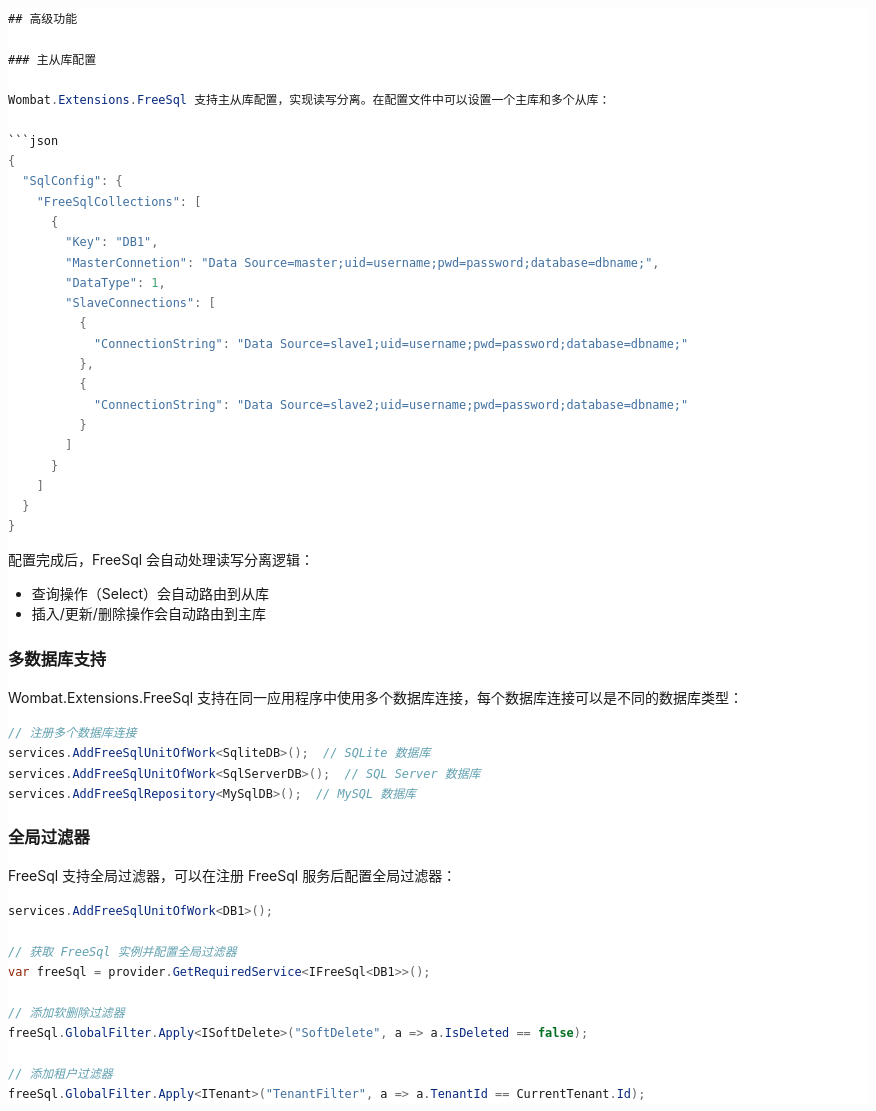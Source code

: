 ```csharp
## 高级功能

### 主从库配置

Wombat.Extensions.FreeSql 支持主从库配置，实现读写分离。在配置文件中可以设置一个主库和多个从库：

```json
{
  "SqlConfig": {
    "FreeSqlCollections": [
      {
        "Key": "DB1",
        "MasterConnetion": "Data Source=master;uid=username;pwd=password;database=dbname;",
        "DataType": 1,
        "SlaveConnections": [
          {
            "ConnectionString": "Data Source=slave1;uid=username;pwd=password;database=dbname;"
          },
          {
            "ConnectionString": "Data Source=slave2;uid=username;pwd=password;database=dbname;"
          }
        ]
      }
    ]
  }
}
```

配置完成后，FreeSql 会自动处理读写分离逻辑：
- 查询操作（Select）会自动路由到从库
- 插入/更新/删除操作会自动路由到主库

### 多数据库支持

Wombat.Extensions.FreeSql 支持在同一应用程序中使用多个数据库连接，每个数据库连接可以是不同的数据库类型：

```csharp
// 注册多个数据库连接
services.AddFreeSqlUnitOfWork<SqliteDB>();  // SQLite 数据库
services.AddFreeSqlUnitOfWork<SqlServerDB>();  // SQL Server 数据库
services.AddFreeSqlRepository<MySqlDB>();  // MySQL 数据库
```

### 全局过滤器

FreeSql 支持全局过滤器，可以在注册 FreeSql 服务后配置全局过滤器：

```csharp
services.AddFreeSqlUnitOfWork<DB1>();

// 获取 FreeSql 实例并配置全局过滤器
var freeSql = provider.GetRequiredService<IFreeSql<DB1>>();

// 添加软删除过滤器
freeSql.GlobalFilter.Apply<ISoftDelete>("SoftDelete", a => a.IsDeleted == false);

// 添加租户过滤器
freeSql.GlobalFilter.Apply<ITenant>("TenantFilter", a => a.TenantId == CurrentTenant.Id);
```
